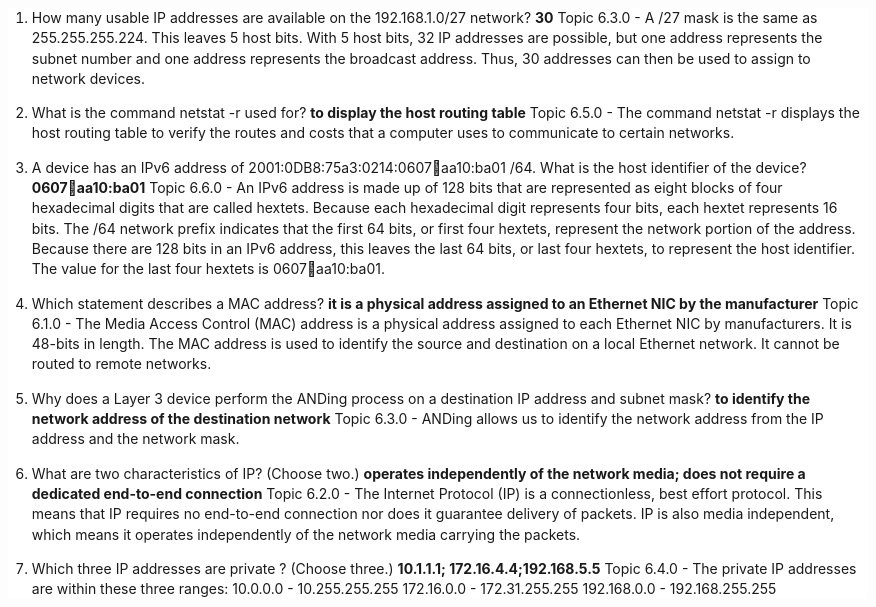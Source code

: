 1. How many usable IP addresses are available on the 192.168.1.0/27 network? 
**30**
Topic 6.3.0 - A /27 mask is the same as 255.255.255.224. This leaves 5 host bits. With 5 host bits, 32 IP addresses are possible, but one address represents the subnet number and one address represents the broadcast address. Thus, 30 addresses can then be used to assign to network devices.

1. What is the command netstat -r used for?
**to display the host routing table**
Topic 6.5.0 - The command netstat -r displays the host routing table to verify the routes and costs that a computer uses to communicate to certain networks.

1. A device has an IPv6 address of 2001:0DB8:75a3:0214:0607:1234:aa10:ba01 /64. What is the host identifier of the device?
**0607:1234:aa10:ba01**
Topic 6.6.0 - An IPv6 address is made up of 128 bits that are represented as eight blocks of four hexadecimal digits that are called hextets. Because each hexadecimal digit represents four bits, each hextet represents 16 bits. The /64 network prefix indicates that the first 64 bits, or first four hextets, represent the network portion of the address. Because there are 128 bits in an IPv6 address, this leaves the last 64 bits, or last four hextets, to represent the host identifier. The value for the last four hextets is 0607:1234:aa10:ba01.

1. Which statement describes a MAC address?
**it is a physical address assigned to an Ethernet NIC by the manufacturer**
Topic 6.1.0 - The Media Access Control (MAC) address is a physical address assigned to each Ethernet NIC by manufacturers. It is 48-bits in length. The MAC address is used to identify the source and destination on a local Ethernet network. It cannot be routed to remote networks.

1. Why does a Layer 3 device perform the ANDing process on a destination IP address and subnet mask? 
**to identify the network address of the destination network**
Topic 6.3.0 - ANDing allows us to identify the network address from the IP address and the network mask.

1. What are two characteristics of IP? (Choose two.)
**operates independently of the network media; does not require a dedicated end-to-end connection**
Topic 6.2.0 - The Internet Protocol (IP) is a connectionless, best effort protocol. This means that IP requires no end-to-end connection nor does it guarantee delivery of packets. IP is also media independent,  which means it operates independently of the network media carrying the packets.

1. Which three IP addresses are private ? (Choose three.)
**10.1.1.1; 172.16.4.4;192.168.5.5**
Topic 6.4.0 - The private IP addresses are within these three ranges:
10.0.0.0 - 10.255.255.255
172.16.0.0 - 172.31.255.255
192.168.0.0 - 192.168.255.255
